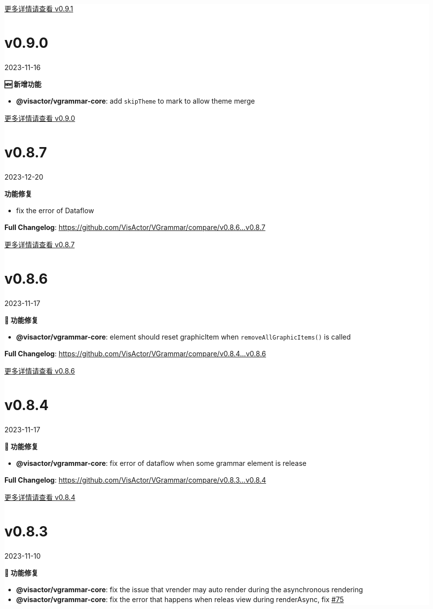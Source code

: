 [更多详情请查看 v0.9.1](https://github.com/VisActor/VGrammar/releases/tag/v0.9.1)

# v0.9.0

2023-11-16

**🆕 新增功能**
- **@visactor/vgrammar-core**: add `skipTheme` to mark to allow theme merge



[更多详情请查看 v0.9.0](https://github.com/VisActor/VGrammar/releases/tag/v0.9.0)

# v0.8.7

2023-12-20

**功能修复**

* fix the error of Dataflow

**Full Changelog**: https://github.com/VisActor/VGrammar/compare/v0.8.6...v0.8.7

[更多详情请查看 v0.8.7](https://github.com/VisActor/VGrammar/releases/tag/v0.8.7)

# v0.8.6

2023-11-17

**🐛 功能修复**
- **@visactor/vgrammar-core**: element should reset graphicItem when `removeAllGraphicItems()` is called

**Full Changelog**: https://github.com/VisActor/VGrammar/compare/v0.8.4...v0.8.6

[更多详情请查看 v0.8.6](https://github.com/VisActor/VGrammar/releases/tag/v0.8.6)

# v0.8.4

2023-11-17

**🐛 功能修复**
- **@visactor/vgrammar-core**: fix error of dataflow when some grammar element is release

**Full Changelog**: https://github.com/VisActor/VGrammar/compare/v0.8.3...v0.8.4

[更多详情请查看 v0.8.4](https://github.com/VisActor/VGrammar/releases/tag/v0.8.4)

# v0.8.3

2023-11-10

**🐛 功能修复**
- **@visactor/vgrammar-core**: fix the issue that vrender may auto render during the asynchronous rendering
- **@visactor/vgrammar-core**: fix the error that happens when releas view during renderAsync, fix [#75](https://github.com/VisActor/VGrammar/issues/75)
